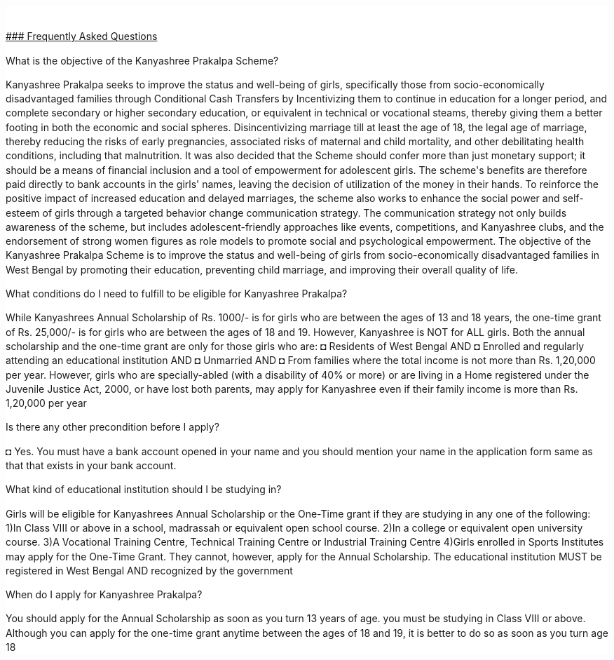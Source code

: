 ﻿﻿[](https://www.wbkanyashree.gov.in/readwrite/notice_publications/01-Kanyashree%20Prakalpa%20Guidelines.pdf)﻿

[### Frequently Asked Questions](https://www.myscheme.gov.in/schemes/wbkanyashree#faqs)

What is the objective of the Kanyashree Prakalpa Scheme?

Kanyashree Prakalpa seeks to improve the status and well-being of girls, specifically those from socio-economically disadvantaged families through Conditional Cash Transfers by Incentivizing them to continue in education for a longer period, and complete secondary or higher secondary education, or equivalent in technical or vocational steams, thereby giving them a better footing in both the economic and social spheres. Disincentivizing marriage till at least the age of 18, the legal age of marriage, thereby reducing the risks of early pregnancies, associated risks of maternal and child mortality, and other debilitating health conditions, including that malnutrition. It was also decided that the Scheme should confer more than just monetary support; it should be a means of financial inclusion and a tool of empowerment for adolescent girls. The scheme's benefits are therefore paid directly to bank accounts in the girls' names, leaving the decision of utilization of the money in their hands. To reinforce the positive impact of increased education and delayed marriages, the scheme also works to enhance the social power and self-esteem of girls through a targeted behavior change communication strategy. The communication strategy not only builds awareness of the scheme, but includes adolescent-friendly approaches like events, competitions, and Kanyashree clubs, and the endorsement of strong women figures as role models to promote social and psychological empowerment. The objective of the Kanyashree Prakalpa Scheme is to improve the status and well-being of girls from socio-economically disadvantaged families in West Bengal by promoting their education, preventing child marriage, and improving their overall quality of life.

What conditions do I need to fulfill to be eligible for Kanyashree Prakalpa?

While Kanyashrees Annual Scholarship of Rs. 1000/- is for girls who are between the ages of 13 and 18 years, the one-time grant of Rs. 25,000/- is for girls who are between the ages of 18 and 19. However, Kanyashree is NOT for ALL girls. Both the annual scholarship and the one-time grant are only for those girls who are: ◘ Residents of West Bengal AND ◘ Enrolled and regularly attending an educational institution AND ◘ Unmarried AND ◘ From families where the total income is not more than Rs. 1,20,000 per year. However, girls who are specially-abled (with a disability of 40% or more) or are living in a Home registered under the Juvenile Justice Act, 2000, or have lost both parents, may apply for Kanyashree even if their family income is more than Rs. 1,20,000 per year

Is there any other precondition before I apply?

◘ Yes. You must have a bank account opened in your name and you should mention your name in the application form same as that that exists in your bank account.

What kind of educational institution should I be studying in?

Girls will be eligible for Kanyashrees Annual Scholarship or the One-Time grant if they are studying in any one of the following: 1)In Class VIII or above in a school, madrassah or equivalent open school course. 2)In a college or equivalent open university course. 3)A Vocational Training Centre, Technical Training Centre or Industrial Training Centre 4)Girls enrolled in Sports Institutes may apply for the One-Time Grant. They cannot, however, apply for the Annual Scholarship. The educational institution MUST be registered in West Bengal AND recognized by the government

When do I apply for Kanyashree Prakalpa?

You should apply for the Annual Scholarship as soon as you turn 13 years of age. you must be studying in Class VIII or above. Although you can apply for the one-time grant anytime between the ages of 18 and 19, it is better to do so as soon as you turn age 18
